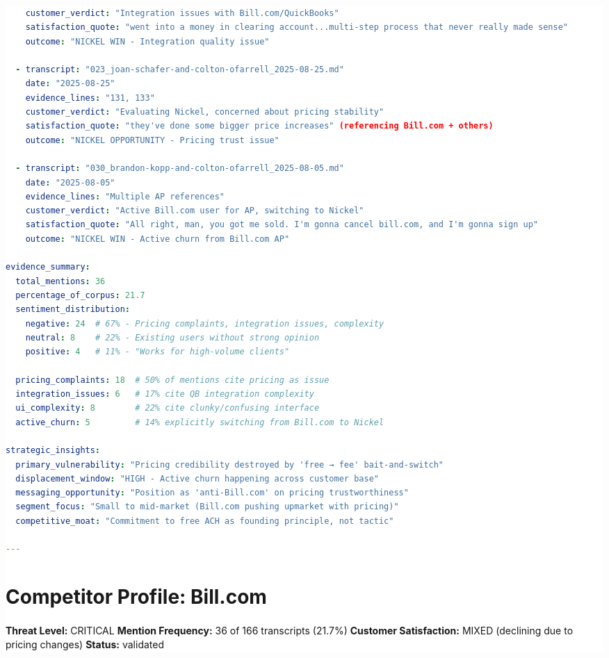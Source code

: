 ```yaml
    customer_verdict: "Integration issues with Bill.com/QuickBooks"
    satisfaction_quote: "went into a money in clearing account...multi-step process that never really made sense"
    outcome: "NICKEL WIN - Integration quality issue"

  - transcript: "023_joan-schafer-and-colton-ofarrell_2025-08-25.md"
    date: "2025-08-25"
    evidence_lines: "131, 133"
    customer_verdict: "Evaluating Nickel, concerned about pricing stability"
    satisfaction_quote: "they've done some bigger price increases" (referencing Bill.com + others)
    outcome: "NICKEL OPPORTUNITY - Pricing trust issue"

  - transcript: "030_brandon-kopp-and-colton-ofarrell_2025-08-05.md"
    date: "2025-08-05"
    evidence_lines: "Multiple AP references"
    customer_verdict: "Active Bill.com user for AP, switching to Nickel"
    satisfaction_quote: "All right, man, you got me sold. I'm gonna cancel bill.com, and I'm gonna sign up"
    outcome: "NICKEL WIN - Active churn from Bill.com AP"

evidence_summary:
  total_mentions: 36
  percentage_of_corpus: 21.7
  sentiment_distribution:
    negative: 24  # 67% - Pricing complaints, integration issues, complexity
    neutral: 8    # 22% - Existing users without strong opinion
    positive: 4   # 11% - "Works for high-volume clients"

  pricing_complaints: 18  # 50% of mentions cite pricing as issue
  integration_issues: 6   # 17% cite QB integration complexity
  ui_complexity: 8        # 22% cite clunky/confusing interface
  active_churn: 5         # 14% explicitly switching from Bill.com to Nickel

strategic_insights:
  primary_vulnerability: "Pricing credibility destroyed by 'free → fee' bait-and-switch"
  displacement_window: "HIGH - Active churn happening across customer base"
  messaging_opportunity: "Position as 'anti-Bill.com' on pricing trustworthiness"
  segment_focus: "Small to mid-market (Bill.com pushing upmarket with pricing)"
  competitive_moat: "Commitment to free ACH as founding principle, not tactic"

---
```


# Competitor Profile: Bill.com

**Threat Level:** CRITICAL
**Mention Frequency:** 36 of 166 transcripts (21.7%)
**Customer Satisfaction:** MIXED (declining due to pricing changes)
**Status:** validated
